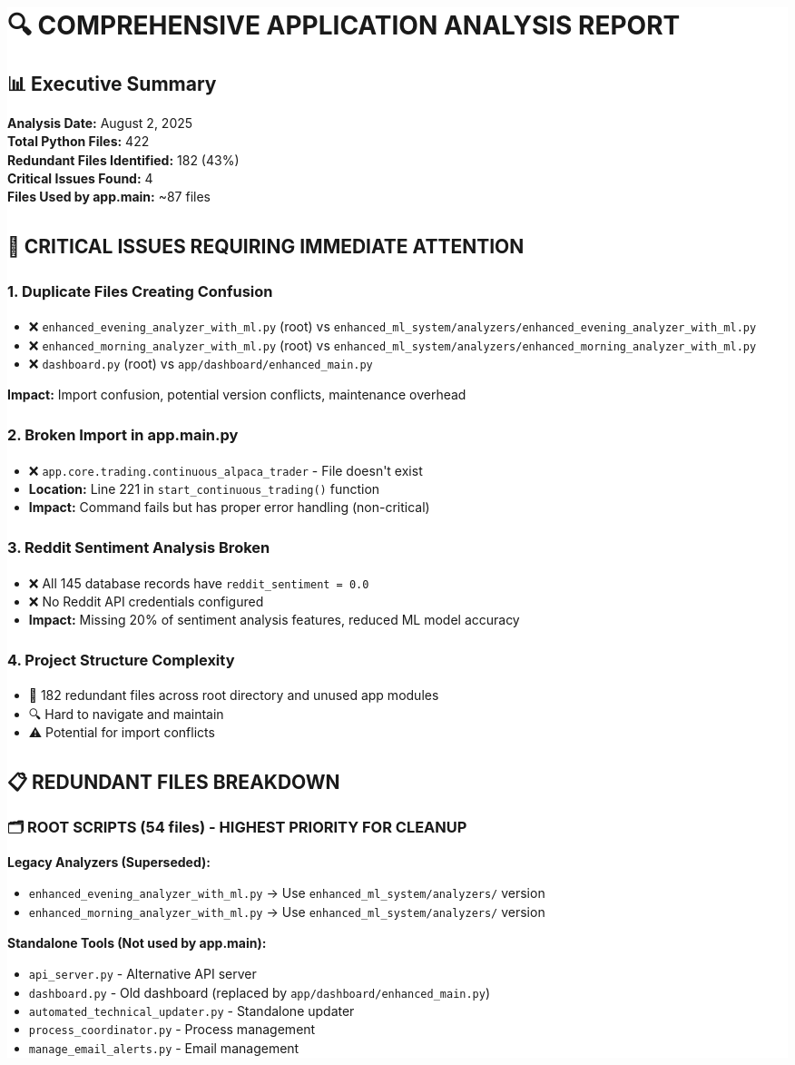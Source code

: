 # 🔍 COMPREHENSIVE APPLICATION ANALYSIS REPORT

## 📊 Executive Summary

**Analysis Date:** August 2, 2025  
**Total Python Files:** 422  
**Redundant Files Identified:** 182 (43%)  
**Critical Issues Found:** 4  
**Files Used by app.main:** ~87 files  

## 🚨 CRITICAL ISSUES REQUIRING IMMEDIATE ATTENTION

### 1. **Duplicate Files Creating Confusion**
- ❌ `enhanced_evening_analyzer_with_ml.py` (root) vs `enhanced_ml_system/analyzers/enhanced_evening_analyzer_with_ml.py`
- ❌ `enhanced_morning_analyzer_with_ml.py` (root) vs `enhanced_ml_system/analyzers/enhanced_morning_analyzer_with_ml.py`  
- ❌ `dashboard.py` (root) vs `app/dashboard/enhanced_main.py`

**Impact:** Import confusion, potential version conflicts, maintenance overhead

### 2. **Broken Import in app.main.py**
- ❌ `app.core.trading.continuous_alpaca_trader` - File doesn't exist
- **Location:** Line 221 in `start_continuous_trading()` function
- **Impact:** Command fails but has proper error handling (non-critical)

### 3. **Reddit Sentiment Analysis Broken**
- ❌ All 145 database records have `reddit_sentiment = 0.0`
- ❌ No Reddit API credentials configured
- **Impact:** Missing 20% of sentiment analysis features, reduced ML model accuracy

### 4. **Project Structure Complexity**
- 📁 182 redundant files across root directory and unused app modules
- 🔍 Hard to navigate and maintain
- ⚠️ Potential for import conflicts

## 📋 REDUNDANT FILES BREAKDOWN

### 🗂️ **ROOT SCRIPTS (54 files) - HIGHEST PRIORITY FOR CLEANUP**

**Legacy Analyzers (Superseded):**
- `enhanced_evening_analyzer_with_ml.py` → Use `enhanced_ml_system/analyzers/` version
- `enhanced_morning_analyzer_with_ml.py` → Use `enhanced_ml_system/analyzers/` version

**Standalone Tools (Not used by app.main):**
- `api_server.py` - Alternative API server
- `dashboard.py` - Old dashboard (replaced by `app/dashboard/enhanced_main.py`)
- `automated_technical_updater.py` - Standalone updater
- `process_coordinator.py` - Process management
- `manage_email_alerts.py` - Email management
